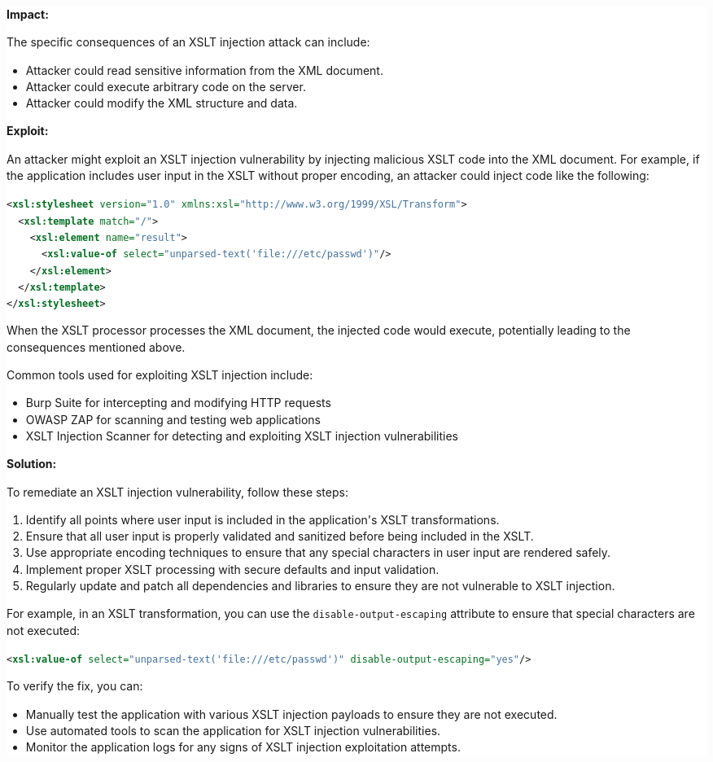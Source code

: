 
**Impact:**

The specific consequences of an XSLT injection attack can include:
- Attacker could read sensitive information from the XML document.
- Attacker could execute arbitrary code on the server.
- Attacker could modify the XML structure and data.


**Exploit:**

An attacker might exploit an XSLT injection vulnerability by injecting malicious XSLT code into the XML document. For example, if the application includes user input in the XSLT without proper encoding, an attacker could inject code like the following:

```xml
<xsl:stylesheet version="1.0" xmlns:xsl="http://www.w3.org/1999/XSL/Transform">
  <xsl:template match="/">
    <xsl:element name="result">
      <xsl:value-of select="unparsed-text('file:///etc/passwd')"/>
    </xsl:element>
  </xsl:template>
</xsl:stylesheet>
```

When the XSLT processor processes the XML document, the injected code would execute, potentially leading to the consequences mentioned above.

Common tools used for exploiting XSLT injection include:
- Burp Suite for intercepting and modifying HTTP requests
- OWASP ZAP for scanning and testing web applications
- XSLT Injection Scanner for detecting and exploiting XSLT injection vulnerabilities


**Solution:**

To remediate an XSLT injection vulnerability, follow these steps:

1. Identify all points where user input is included in the application's XSLT transformations.
2. Ensure that all user input is properly validated and sanitized before being included in the XSLT.
3. Use appropriate encoding techniques to ensure that any special characters in user input are rendered safely.
4. Implement proper XSLT processing with secure defaults and input validation.
5. Regularly update and patch all dependencies and libraries to ensure they are not vulnerable to XSLT injection.

For example, in an XSLT transformation, you can use the `disable-output-escaping` attribute to ensure that special characters are not executed:

```xml
<xsl:value-of select="unparsed-text('file:///etc/passwd')" disable-output-escaping="yes"/>
```

To verify the fix, you can:
- Manually test the application with various XSLT injection payloads to ensure they are not executed.
- Use automated tools to scan the application for XSLT injection vulnerabilities.
- Monitor the application logs for any signs of XSLT injection exploitation attempts.
